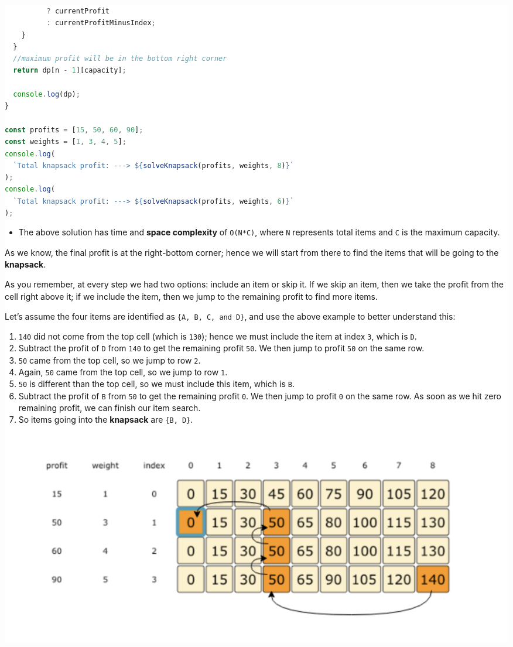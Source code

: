 ```js
          ? currentProfit
          : currentProfitMinusIndex;
    }
  }
  //maximum profit will be in the bottom right corner
  return dp[n - 1][capacity];

  console.log(dp);
}

const profits = [15, 50, 60, 90];
const weights = [1, 3, 4, 5];
console.log(
  `Total knapsack profit: ---> ${solveKnapsack(profits, weights, 8)}`
);
console.log(
  `Total knapsack profit: ---> ${solveKnapsack(profits, weights, 6)}`
);
```

- The above solution has time and <b>space complexity</b> of `O(N*C)`, where `N` represents total items and `C` is the maximum capacity.

As we know, the final profit is at the right-bottom corner; hence we will start from there to find the items that will be going to the <b>knapsack</b>.

As you remember, at every step we had two options: include an item or skip it. If we skip an item, then we take the profit from the cell right above it; if we include the item, then we jump to the remaining profit to find more items.

Let’s assume the four items are identified as `{A, B, C, and D}`, and use the above example to better understand this:

1. `140` did not come from the top cell (which is `130`); hence we must include the item at index `3`, which is `D`.
2. Subtract the profit of `D` from `140` to get the remaining profit `50`. We then jump to profit `50` on the same row.
3. `50` came from the top cell, so we jump to row `2`.
4. Again, `50` came from the top cell, so we jump to row `1`.
5. `50` is different than the top cell, so we must include this item, which is `B`.
6. Subtract the profit of `B` from `50` to get the remaining profit `0`. We then jump to profit `0` on the same row. As soon as we hit zero remaining profit, we can finish our item search.
7. So items going into the <b>knapsack</b> are `{B, D}`.

![](./images/unbounded.png)
